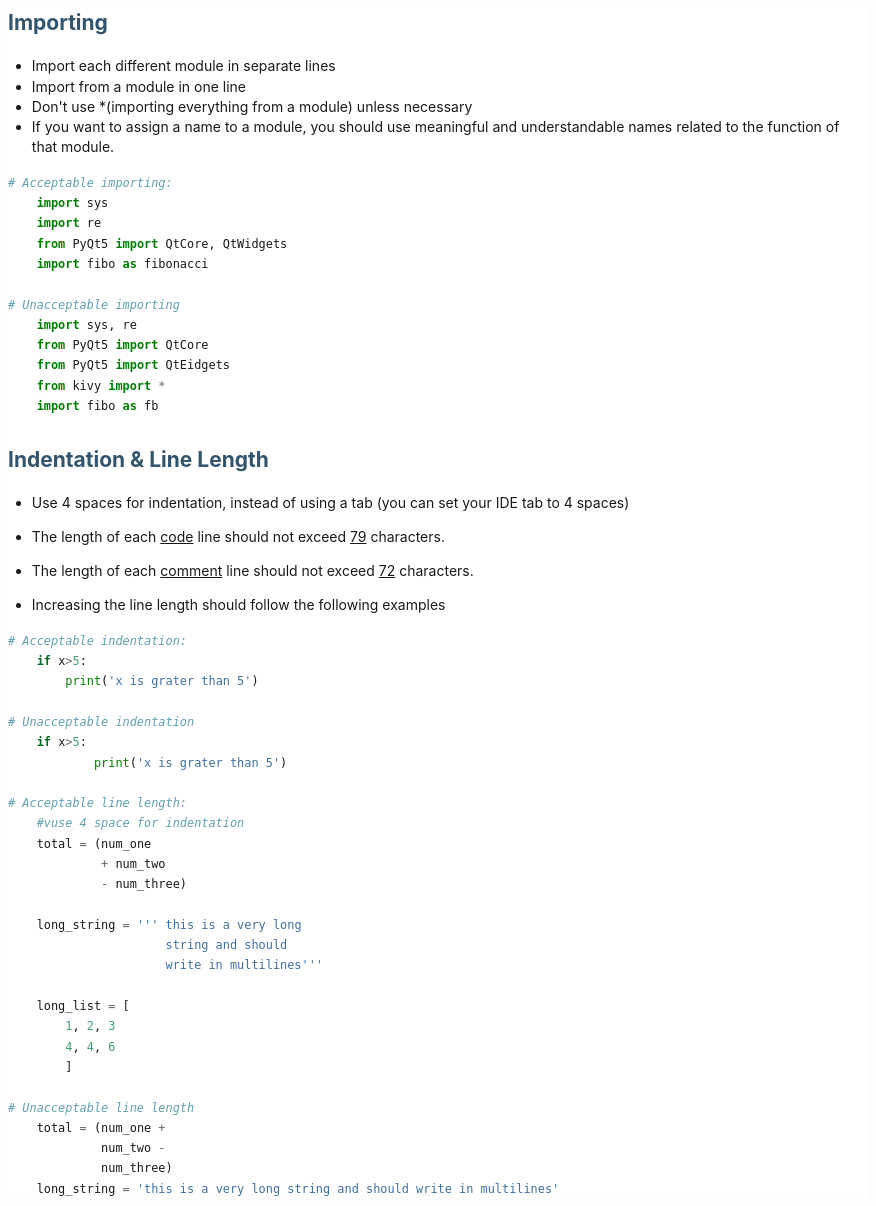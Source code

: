 <h2 style="color:rgba(50,84,108,255)">Importing</h2>

- Import each different module in separate lines
- Import from a module in one line
- Don't use *(importing everything from a module) unless necessary  
- If you want to assign a name to a module, you should use meaningful and understandable names related to the function of that module.

```python
# Acceptable importing:
	import sys
	import re
	from PyQt5 import QtCore, QtWidgets
	import fibo as fibonacci
	
# Unacceptable importing
	import sys, re
	from PyQt5 import QtCore
	from PyQt5 import QtEidgets
	from kivy import *
	import fibo as fb
```

<h2 style="color:rgba(50,84,108,255)">Indentation & Line Length </h2>

- Use 4 spaces for indentation, instead of using a tab (you can set your IDE tab to 4 spaces)

  

- The length of each <u>code</u> line should not exceed <u>79</u> characters. 
- The length of each <u>comment</u> line should not exceed <u>72</u> characters.
- Increasing the line length should follow the following examples

```python
# Acceptable indentation:
	if x>5:
		print('x is grater than 5')
	
# Unacceptable indentation
	if x>5:
		    print('x is grater than 5')
	
# Acceptable line length: 
	#vuse 4 space for indentation
	total = (num_one
			 + num_two
			 - num_three)

	long_string = ''' this is a very long
					  string and should
					  write in multilines'''
    
    long_list = [
    	1, 2, 3
    	4, 4, 6
    	]
	
# Unacceptable line length
	total = (num_one +
			 num_two -
			 num_three)
	long_string = 'this is a very long string and should write in multilines'
```
